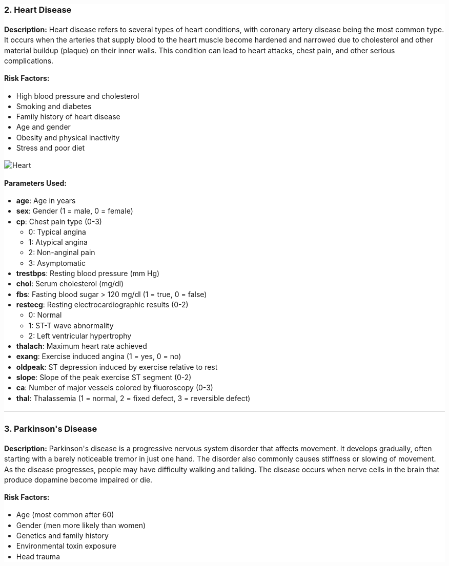 
### 2. Heart Disease

**Description:**
Heart disease refers to several types of heart conditions, with coronary artery disease being the most common type. It occurs when the arteries that supply blood to the heart muscle become hardened and narrowed due to cholesterol and other material buildup (plaque) on their inner walls. This condition can lead to heart attacks, chest pain, and other serious complications.

**Risk Factors:**
- High blood pressure and cholesterol
- Smoking and diabetes
- Family history of heart disease
- Age and gender
- Obesity and physical inactivity
- Stress and poor diet

![Heart](https://raw.githubusercontent.com/MunishUpadhyay/Material/refs/heads/main/Screenshot%202025-07-18%20224939.png)

**Parameters Used:**
- **age**: Age in years
- **sex**: Gender (1 = male, 0 = female)
- **cp**: Chest pain type (0-3)
  - 0: Typical angina
  - 1: Atypical angina
  - 2: Non-anginal pain
  - 3: Asymptomatic
- **trestbps**: Resting blood pressure (mm Hg)
- **chol**: Serum cholesterol (mg/dl)
- **fbs**: Fasting blood sugar > 120 mg/dl (1 = true, 0 = false)
- **restecg**: Resting electrocardiographic results (0-2)
  - 0: Normal
  - 1: ST-T wave abnormality
  - 2: Left ventricular hypertrophy
- **thalach**: Maximum heart rate achieved
- **exang**: Exercise induced angina (1 = yes, 0 = no)
- **oldpeak**: ST depression induced by exercise relative to rest
- **slope**: Slope of the peak exercise ST segment (0-2)
- **ca**: Number of major vessels colored by fluoroscopy (0-3)
- **thal**: Thalassemia (1 = normal, 2 = fixed defect, 3 = reversible defect)

---

### 3. Parkinson's Disease

**Description:**
Parkinson's disease is a progressive nervous system disorder that affects movement. It develops gradually, often starting with a barely noticeable tremor in just one hand. The disorder also commonly causes stiffness or slowing of movement. As the disease progresses, people may have difficulty walking and talking. The disease occurs when nerve cells in the brain that produce dopamine become impaired or die.

**Risk Factors:**
- Age (most common after 60)
- Gender (men more likely than women)
- Genetics and family history
- Environmental toxin exposure
- Head trauma
